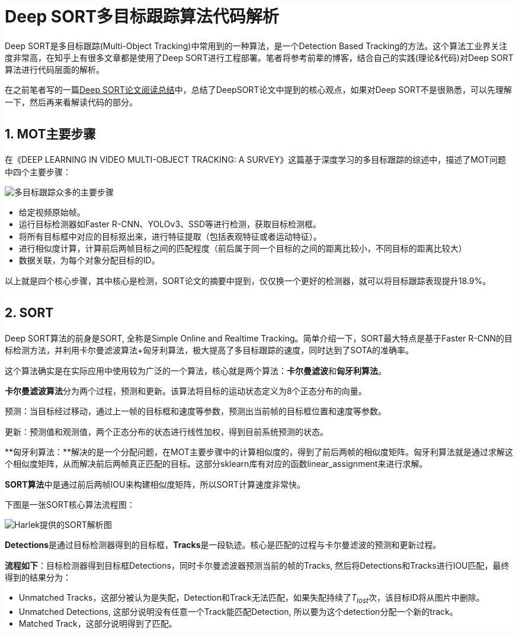 # Deep SORT多目标跟踪算法代码解析

Deep SORT是多目标跟踪(Multi-Object Tracking)中常用到的一种算法，是一个Detection Based Tracking的方法。这个算法工业界关注度非常高，在知乎上有很多文章都是使用了Deep SORT进行工程部署。笔者将参考前辈的博客，结合自己的实践(理论&代码)对Deep SORT算法进行代码层面的解析。

在之前笔者写的一篇[Deep SORT论文阅读总结]( https://mp.weixin.qq.com/s?__biz=MzA4MjY4NTk0NQ==&mid=2247485748&idx=1&sn=eb0344e1fd47e627e3349e1b0c1b8ada&chksm=9f80b3a2a8f73ab4dd043a6947e66d0f95b2b913cdfcc620cfa5b995958efe1bb1ba23e60100&scene=126&sessionid=1587264986&key=1392818bdbc0aa1829bb274560d74860b77843df4c0179a2cede3a831ed1c279c4603661ecb8b761c481eecb80e5232d46768e615d1e6c664b4b3ff741a8492de87f9fab89805974de8b13329daee020&ascene=1&uin=NTA4OTc5NTky&devicetype=Windows+10+x64&version=62090069&lang=zh_CN&exportkey=AeR8oQO0h9Dr%2FAVfL6g0VGE%3D&pass_ticket=R0d5J%2BVWKbvqy93YqUC%2BtoKE9cFI22uY90G3JYLOU0LtrcYM2WzBJL2OxnAh0vLo )中，总结了DeepSORT论文中提到的核心观点，如果对Deep SORT不是很熟悉，可以先理解一下，然后再来看解读代码的部分。

## 1. MOT主要步骤

在《DEEP LEARNING IN VIDEO MULTI-OBJECT TRACKING: A SURVEY》这篇基于深度学习的多目标跟踪的综述中，描述了MOT问题中四个主要步骤：

![多目标跟踪众多的主要步骤](https://img-blog.csdnimg.cn/20200412204809695.png?x-oss-process=image/watermark,type_ZmFuZ3poZW5naGVpdGk,shadow_10,text_aHR0cHM6Ly9ibG9nLmNzZG4ubmV0L0REX1BQX0pK,size_16,color_FFFFFF,t_70)

- 给定视频原始帧。
- 运行目标检测器如Faster R-CNN、YOLOv3、SSD等进行检测，获取目标检测框。
- 将所有目标框中对应的目标抠出来，进行特征提取（包括表观特征或者运动特征）。
- 进行相似度计算，计算前后两帧目标之间的匹配程度（前后属于同一个目标的之间的距离比较小，不同目标的距离比较大）
- 数据关联，为每个对象分配目标的ID。

以上就是四个核心步骤，其中核心是检测，SORT论文的摘要中提到，仅仅换一个更好的检测器，就可以将目标跟踪表现提升18.9%。


## 2. SORT

Deep SORT算法的前身是SORT, 全称是Simple Online and Realtime Tracking。简单介绍一下，SORT最大特点是基于Faster R-CNN的目标检测方法，并利用卡尔曼滤波算法+匈牙利算法，极大提高了多目标跟踪的速度，同时达到了SOTA的准确率。

这个算法确实是在实际应用中使用较为广泛的一个算法，核心就是两个算法：**卡尔曼滤波**和**匈牙利算法**。

**卡尔曼滤波算法**分为两个过程，预测和更新。该算法将目标的运动状态定义为8个正态分布的向量。

预测：当目标经过移动，通过上一帧的目标框和速度等参数，预测出当前帧的目标框位置和速度等参数。

更新：预测值和观测值，两个正态分布的状态进行线性加权，得到目前系统预测的状态。

**匈牙利算法：**解决的是一个分配问题，在MOT主要步骤中的计算相似度的，得到了前后两帧的相似度矩阵。匈牙利算法就是通过求解这个相似度矩阵，从而解决前后两帧真正匹配的目标。这部分sklearn库有对应的函数linear_assignment来进行求解。

**SORT算法**中是通过前后两帧IOU来构建相似度矩阵，所以SORT计算速度非常快。

下图是一张SORT核心算法流程图：

![Harlek提供的SORT解析图](https://img-blog.csdnimg.cn/20200412214907925.png?x-oss-process=image/watermark,type_ZmFuZ3poZW5naGVpdGk,shadow_10,text_aHR0cHM6Ly9ibG9nLmNzZG4ubmV0L0REX1BQX0pK,size_16,color_FFFFFF,t_70)

**Detections**是通过目标检测器得到的目标框，**Tracks**是一段轨迹。核心是匹配的过程与卡尔曼滤波的预测和更新过程。

**流程如下**：目标检测器得到目标框Detections，同时卡尔曼滤波器预测当前的帧的Tracks, 然后将Detections和Tracks进行IOU匹配，最终得到的结果分为：

- Unmatched Tracks，这部分被认为是失配，Detection和Track无法匹配，如果失配持续了$T_{lost}$次，该目标ID将从图片中删除。
- Unmatched Detections, 这部分说明没有任意一个Track能匹配Detection, 所以要为这个detection分配一个新的track。
- Matched Track，这部分说明得到了匹配。
